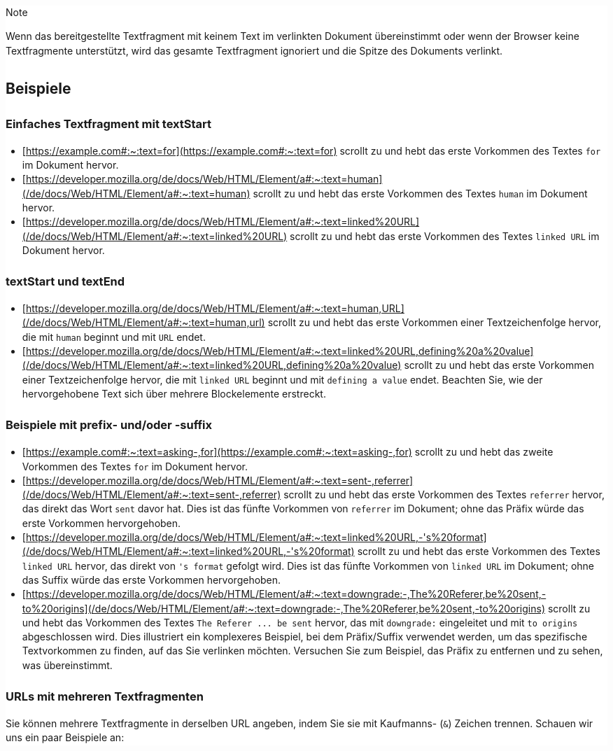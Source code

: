 > [!NOTE]
> Wenn das bereitgestellte Textfragment mit keinem Text im verlinkten Dokument übereinstimmt oder wenn der Browser keine Textfragmente unterstützt, wird das gesamte Textfragment ignoriert und die Spitze des Dokuments verlinkt.

## Beispiele

### Einfaches Textfragment mit textStart

- [https://example.com#:~:text=for](https://example.com#:~:text=for) scrollt zu und hebt das erste Vorkommen des Textes `for` im Dokument hervor.
- [https://developer.mozilla.org/de/docs/Web/HTML/Element/a#:~:text=human](/de/docs/Web/HTML/Element/a#:~:text=human) scrollt zu und hebt das erste Vorkommen des Textes `human` im Dokument hervor.
- [https://developer.mozilla.org/de/docs/Web/HTML/Element/a#:~:text=linked%20URL](/de/docs/Web/HTML/Element/a#:~:text=linked%20URL) scrollt zu und hebt das erste Vorkommen des Textes `linked URL` im Dokument hervor.

### textStart und textEnd

- [https://developer.mozilla.org/de/docs/Web/HTML/Element/a#:~:text=human,URL](/de/docs/Web/HTML/Element/a#:~:text=human,url) scrollt zu und hebt das erste Vorkommen einer Textzeichenfolge hervor, die mit `human` beginnt und mit `URL` endet.
- [https://developer.mozilla.org/de/docs/Web/HTML/Element/a#:~:text=linked%20URL,defining%20a%20value](/de/docs/Web/HTML/Element/a#:~:text=linked%20URL,defining%20a%20value) scrollt zu und hebt das erste Vorkommen einer Textzeichenfolge hervor, die mit `linked URL` beginnt und mit `defining a value` endet. Beachten Sie, wie der hervorgehobene Text sich über mehrere Blockelemente erstreckt.

### Beispiele mit prefix- und/oder -suffix

- [https://example.com#:~:text=asking-,for](https://example.com#:~:text=asking-,for) scrollt zu und hebt das zweite Vorkommen des Textes `for` im Dokument hervor.
- [https://developer.mozilla.org/de/docs/Web/HTML/Element/a#:~:text=sent-,referrer](/de/docs/Web/HTML/Element/a#:~:text=sent-,referrer) scrollt zu und hebt das erste Vorkommen des Textes `referrer` hervor, das direkt das Wort `sent` davor hat. Dies ist das fünfte Vorkommen von `referrer` im Dokument; ohne das Präfix würde das erste Vorkommen hervorgehoben.
- [https://developer.mozilla.org/de/docs/Web/HTML/Element/a#:~:text=linked%20URL,-'s%20format](/de/docs/Web/HTML/Element/a#:~:text=linked%20URL,-'s%20format) scrollt zu und hebt das erste Vorkommen des Textes `linked URL` hervor, das direkt von `'s format` gefolgt wird. Dies ist das fünfte Vorkommen von `linked URL` im Dokument; ohne das Suffix würde das erste Vorkommen hervorgehoben.
- [https://developer.mozilla.org/de/docs/Web/HTML/Element/a#:~:text=downgrade:-,The%20Referer,be%20sent,-to%20origins](/de/docs/Web/HTML/Element/a#:~:text=downgrade:-,The%20Referer,be%20sent,-to%20origins) scrollt zu und hebt das Vorkommen des Textes `The Referer ... be sent` hervor, das mit `downgrade:` eingeleitet und mit `to origins` abgeschlossen wird. Dies illustriert ein komplexeres Beispiel, bei dem Präfix/Suffix verwendet werden, um das spezifische Textvorkommen zu finden, auf das Sie verlinken möchten. Versuchen Sie zum Beispiel, das Präfix zu entfernen und zu sehen, was übereinstimmt.

### URLs mit mehreren Textfragmenten

Sie können mehrere Textfragmente in derselben URL angeben, indem Sie sie mit Kaufmanns- (`&`) Zeichen trennen. Schauen wir uns ein paar Beispiele an:
